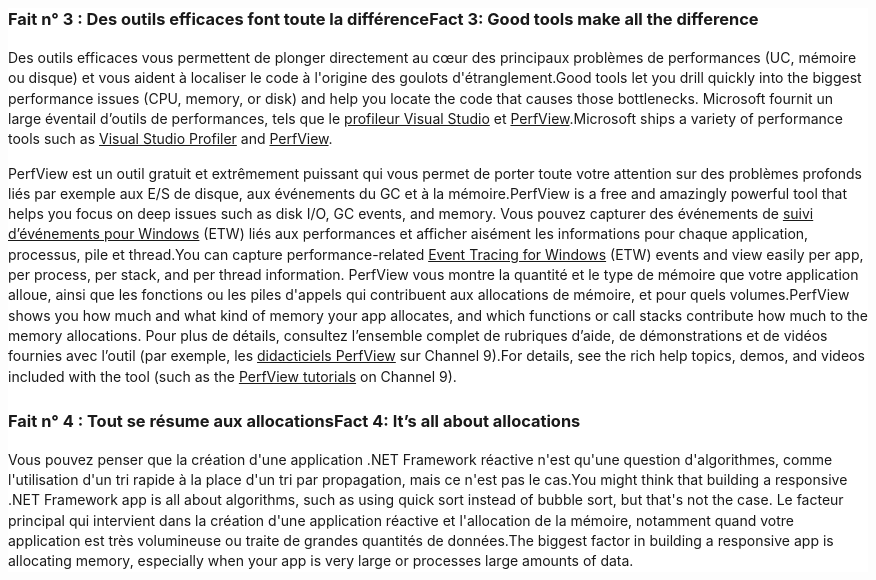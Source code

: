 ### <a name="fact-3-good-tools-make-all-the-difference"></a><span data-ttu-id="aa23c-136">Fait n° 3 : Des outils efficaces font toute la différence</span><span class="sxs-lookup"><span data-stu-id="aa23c-136">Fact 3: Good tools make all the difference</span></span>  
 <span data-ttu-id="aa23c-137">Des outils efficaces vous permettent de plonger directement au cœur des principaux problèmes de performances (UC, mémoire ou disque) et vous aident à localiser le code à l'origine des goulots d'étranglement.</span><span class="sxs-lookup"><span data-stu-id="aa23c-137">Good tools let you drill quickly into the biggest performance issues (CPU, memory, or disk) and help you locate the code that causes those bottlenecks.</span></span> <span data-ttu-id="aa23c-138">Microsoft fournit un large éventail d’outils de performances, tels que le [profileur Visual Studio](/visualstudio/profiling/beginners-guide-to-performance-profiling) et [PerfView](https://www.microsoft.com/download/details.aspx?id=28567).</span><span class="sxs-lookup"><span data-stu-id="aa23c-138">Microsoft ships a variety of performance tools such as [Visual Studio Profiler](/visualstudio/profiling/beginners-guide-to-performance-profiling) and [PerfView](https://www.microsoft.com/download/details.aspx?id=28567).</span></span> 
  
 <span data-ttu-id="aa23c-139">PerfView est un outil gratuit et extrêmement puissant qui vous permet de porter toute votre attention sur des problèmes profonds liés par exemple aux E/S de disque, aux événements du GC et à la mémoire.</span><span class="sxs-lookup"><span data-stu-id="aa23c-139">PerfView is a free and amazingly powerful tool that helps you focus on deep issues such as disk I/O, GC events, and memory.</span></span> <span data-ttu-id="aa23c-140">Vous pouvez capturer des événements de [suivi d’événements pour Windows](../wcf/samples/etw-tracing.md) (ETW) liés aux performances et afficher aisément les informations pour chaque application, processus, pile et thread.</span><span class="sxs-lookup"><span data-stu-id="aa23c-140">You can capture performance-related [Event Tracing for Windows](../wcf/samples/etw-tracing.md) (ETW) events and view easily per app, per process, per stack, and per thread information.</span></span> <span data-ttu-id="aa23c-141">PerfView vous montre la quantité et le type de mémoire que votre application alloue, ainsi que les fonctions ou les piles d'appels qui contribuent aux allocations de mémoire, et pour quels volumes.</span><span class="sxs-lookup"><span data-stu-id="aa23c-141">PerfView shows you how much and what kind of memory your app allocates, and which functions or call stacks contribute how much to the memory allocations.</span></span> <span data-ttu-id="aa23c-142">Pour plus de détails, consultez l’ensemble complet de rubriques d’aide, de démonstrations et de vidéos fournies avec l’outil (par exemple, les [didacticiels PerfView](https://channel9.msdn.com/Series/PerfView-Tutorial) sur Channel 9).</span><span class="sxs-lookup"><span data-stu-id="aa23c-142">For details, see the rich help topics, demos, and videos included with the tool (such as the [PerfView tutorials](https://channel9.msdn.com/Series/PerfView-Tutorial) on Channel 9).</span></span> 
  
### <a name="fact-4-its-all-about-allocations"></a><span data-ttu-id="aa23c-143">Fait n° 4 : Tout se résume aux allocations</span><span class="sxs-lookup"><span data-stu-id="aa23c-143">Fact 4: It’s all about allocations</span></span>  
 <span data-ttu-id="aa23c-144">Vous pouvez penser que la création d'une application .NET Framework réactive n'est qu'une question d'algorithmes, comme l'utilisation d'un tri rapide à la place d'un tri par propagation, mais ce n'est pas le cas.</span><span class="sxs-lookup"><span data-stu-id="aa23c-144">You might think that building a responsive .NET Framework app is all about algorithms, such as using quick sort instead of bubble sort, but that's not the case.</span></span> <span data-ttu-id="aa23c-145">Le facteur principal qui intervient dans la création d'une application réactive et l'allocation de la mémoire, notamment quand votre application est très volumineuse ou traite de grandes quantités de données.</span><span class="sxs-lookup"><span data-stu-id="aa23c-145">The biggest factor in building a responsive app is allocating memory, especially when your app is very large or processes large amounts of data.</span></span> 
  
